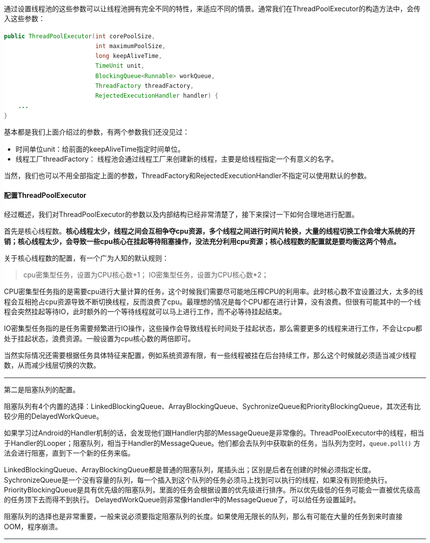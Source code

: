 通过设置线程池的这些参数可以让线程池拥有完全不同的特性，来适应不同的情景。通常我们在ThreadPoolExecutor的构造方法中，会传入这些参数：

```java
public ThreadPoolExecutor(int corePoolSize,
                          int maximumPoolSize,
                          long keepAliveTime,
                          TimeUnit unit,
                          BlockingQueue<Runnable> workQueue,
                          ThreadFactory threadFactory,
                          RejectedExecutionHandler handler) {
    ...
}
```

基本都是我们上面介绍过的参数，有两个参数我们还没见过：

- 时间单位unit：给前面的keepAliveTime指定时间单位。
- 线程工厂threadFactory： 线程池会通过线程工厂来创建新的线程，主要是给线程指定一个有意义的名字。

当然，我们也可以不用全部指定上面的参数，ThreadFactory和RejectedExecutionHandler不指定可以使用默认的参数。



#### 配置ThreadPoolExecutor

经过概述，我们对ThreadPoolExecutor的参数以及内部结构已经非常清楚了，接下来探讨一下如何合理地进行配置。

首先是核心线程数。**核心线程太少，线程之间会互相争夺cpu资源，多个线程之间进行时间片轮换，大量的线程切换工作会增大系统的开销；核心线程太少，会导致一些cpu核心在挂起等待阻塞操作，没法充分利用cpu资源；核心线程数的配置就是要均衡这两个特点。**

关于核心线程数的配置，有一个广为人知的默认规则：

> cpu密集型任务，设置为CPU核心数+1；
> IO密集型任务，设置为CPU核心数*2；

CPU密集型任务指的是需要cpu进行大量计算的任务，这个时候我们需要尽可能地压榨CPU的利用率。此时核心数不宜设置过大，太多的线程会互相抢占cpu资源导致不断切换线程，反而浪费了cpu。最理想的情况是每个CPU都在进行计算，没有浪费。但很有可能其中的一个线程会突然挂起等待IO，此时额外的一个等待线程就可以马上进行工作，而不必等待挂起结束。

IO密集型任务指的是任务需要频繁进行IO操作，这些操作会导致线程长时间处于挂起状态，那么需要更多的线程来进行工作，不会让cpu都处于挂起状态，浪费资源。一般设置为cpu核心数的两倍即可。

当然实际情况还需要根据任务具体特征来配置，例如系统资源有限，有一些线程被挂在后台持续工作，那么这个时候就必须适当减少线程数，从而减少线层切换的次数。

---

第二是阻塞队列的配置。

阻塞队列有4个内置的选择：LinkedBlockingQueue、ArrayBlockingQueue、SychronizeQueue和PriorityBlockingQueue，其次还有比较少用的DelayedWorkQueue。

如果学习过Android的Handler机制的话，会发现他们跟Handler内部的MessageQueue是非常像的。ThreadPoolExecutor中的线程，相当于Handler的Looper；阻塞队列，相当于Handler的MessageQueue。他们都会去队列中获取新的任务，当队列为空时，`queue.poll()` 方法会进行阻塞，直到下一个新的任务来临。

LinkedBlockingQueue、ArrayBlockingQueue都是普通的阻塞队列，尾插头出；区别是后者在创建的时候必须指定长度。
SychronizeQueue是一个没有容量的队列，每一个插入到这个队列的任务必须马上找到可以执行的线程，如果没有则拒绝执行。
PriorityBlockingQueue是具有优先级的阻塞队列，里面的任务会根据设置的优先级进行排序。所以优先级低的任务可能会一直被优先级高的任务顶下去而得不到执行。
DelayedWorkQueue则非常像Handler中的MessageQueue了，可以给任务设置延时。

阻塞队列的选择也是非常重要，一般来说必须要指定阻塞队列的长度。如果使用无限长的队列，那么有可能在大量的任务到来时直接OOM，程序崩溃。

---

